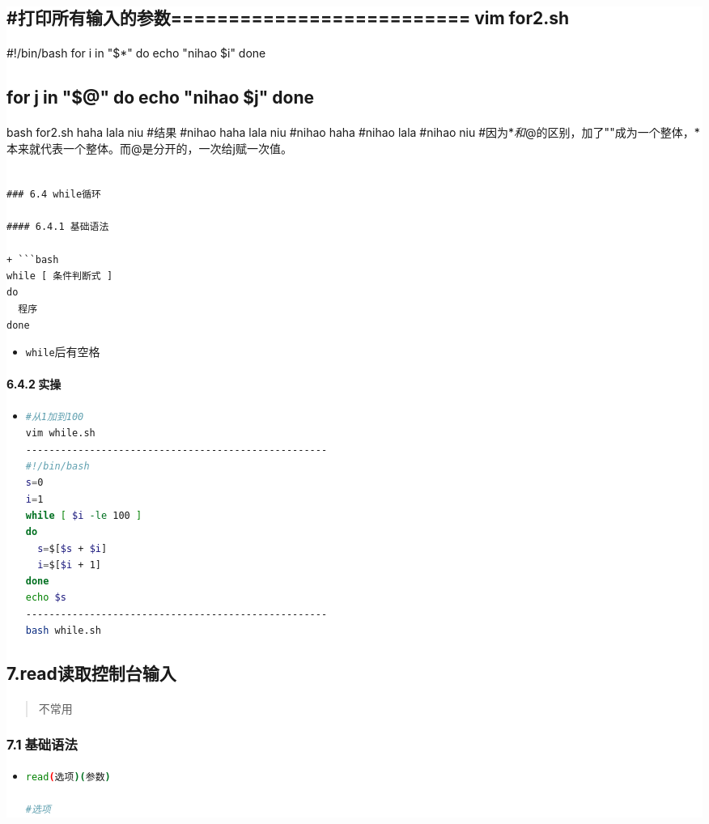   #打印所有输入的参数==========================
  vim for2.sh
  -------------------------------------------
  #!/bin/bash
  for i in "$*"
  do
  	echo "nihao $i"
  done
  
  for j in "$@"
  do
  	echo "nihao $j"
  done
  -------------------------------------------
  bash for2.sh haha lala niu
  #结果
  #nihao haha lala niu
  #nihao haha
  #nihao lala
  #nihao niu
  #因为$*和$@的区别，加了""成为一个整体，*本来就代表一个整体。而@是分开的，一次给j赋一次值。
  ```

### 6.4 while循环

#### 6.4.1 基础语法

+ ```bash
  while [ 条件判断式 ]
  do
  	程序
  done
  ```

+ `while`后有空格

#### 6.4.2 实操

+ ```bash
  #从1加到100
  vim while.sh
  ----------------------------------------------------
  #!/bin/bash
  s=0
  i=1
  while [ $i -le 100 ]
  do
  	s=$[$s + $i]
  	i=$[$i + 1]
  done
  echo $s
  ----------------------------------------------------
  bash while.sh
  ```

## 7.read读取控制台输入

>  不常用

### 7.1 基础语法

+ ```bash
  read(选项)(参数)
  
  #选项
  ```
